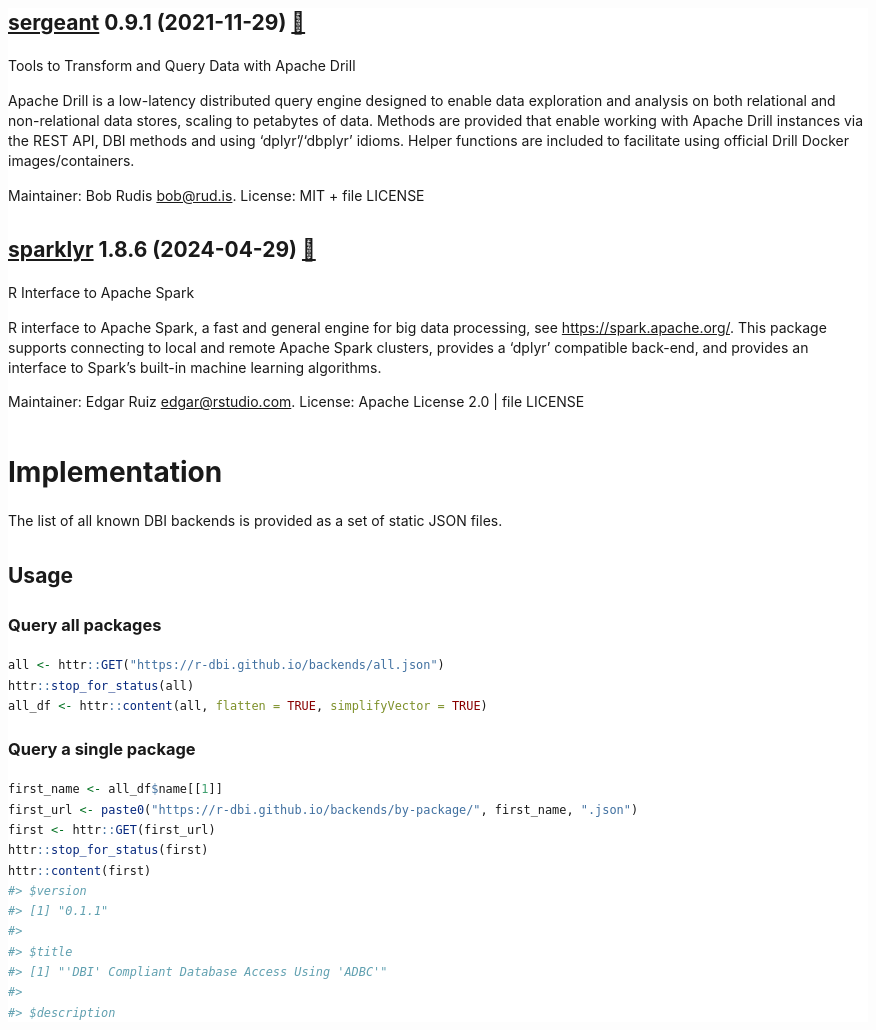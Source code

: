## [sergeant](https://gitlab.com/hrbrmstr/sergeant) 0.9.1 (2021-11-29) [:bug:](https://gitlab.com/hrbrmstr/sergeant/-/issues)

Tools to Transform and Query Data with Apache Drill

Apache Drill is a low-latency distributed query engine designed to
enable data exploration and analysis on both relational and
non-relational data stores, scaling to petabytes of data. Methods are
provided that enable working with Apache Drill instances via the REST
API, DBI methods and using ‘dplyr’/‘dbplyr’ idioms. Helper functions are
included to facilitate using official Drill Docker images/containers.

Maintainer: Bob Rudis <bob@rud.is>. License: MIT + file LICENSE

## [sparklyr](https://spark.posit.co/) 1.8.6 (2024-04-29) [:bug:](https://github.com/sparklyr/sparklyr/issues)

R Interface to Apache Spark

R interface to Apache Spark, a fast and general engine for big data
processing, see <https://spark.apache.org/>. This package supports
connecting to local and remote Apache Spark clusters, provides a ‘dplyr’
compatible back-end, and provides an interface to Spark’s built-in
machine learning algorithms.

Maintainer: Edgar Ruiz <edgar@rstudio.com>. License: Apache License 2.0
| file LICENSE

# Implementation

The list of all known DBI backends is provided as a set of static JSON
files.

## Usage

### Query all packages

``` r
all <- httr::GET("https://r-dbi.github.io/backends/all.json")
httr::stop_for_status(all)
all_df <- httr::content(all, flatten = TRUE, simplifyVector = TRUE)
```

### Query a single package

``` r
first_name <- all_df$name[[1]]
first_url <- paste0("https://r-dbi.github.io/backends/by-package/", first_name, ".json")
first <- httr::GET(first_url)
httr::stop_for_status(first)
httr::content(first)
#> $version
#> [1] "0.1.1"
#> 
#> $title
#> [1] "'DBI' Compliant Database Access Using 'ADBC'"
#> 
#> $description
```